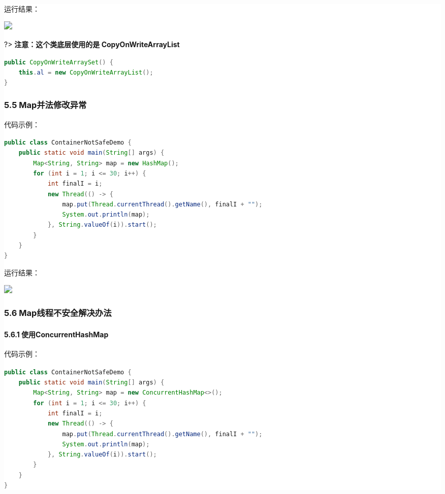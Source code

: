 运行结果：

<img src="https://cdn.nlark.com/yuque/0/2024/png/23116580/1735024295055-751b5262-89ec-48de-aab3-cd95767e6c1e.png?x-oss-process=image%2Fformat%2Cwebp%2Fresize%2Cw_1500%2Climit_0"  referrerpolicy="no-referrer">

?> **注意：这个类底层使用的是 CopyOnWriteArrayList**

```java
public CopyOnWriteArraySet() {
    this.al = new CopyOnWriteArrayList();
}
```

### 5.5 Map并法修改异常

代码示例：

```java
public class ContainerNotSafeDemo {
    public static void main(String[] args) {
        Map<String, String> map = new HashMap();
        for (int i = 1; i <= 30; i++) {
            int finalI = i;
            new Thread(() -> {
                map.put(Thread.currentThread().getName(), finalI + "");
                System.out.println(map);
            }, String.valueOf(i)).start();
        }
    }
}
```

运行结果：

<img src="https://cdn.nlark.com/yuque/0/2024/png/23116580/1735024952712-ed8cebeb-fe8d-4f3a-860c-9d2f60c61050.png?x-oss-process=image%2Fformat%2Cwebp%2Fresize%2Cw_1500%2Climit_0"  referrerpolicy="no-referrer">

### 5.6 Map线程不安全解决办法

#### 5.6.1 使用ConcurrentHashMap

代码示例：

```java
public class ContainerNotSafeDemo {
    public static void main(String[] args) {
        Map<String, String> map = new ConcurrentHashMap<>();
        for (int i = 1; i <= 30; i++) {
            int finalI = i;
            new Thread(() -> {
                map.put(Thread.currentThread().getName(), finalI + "");
                System.out.println(map);
            }, String.valueOf(i)).start();
        }
    }
}
```
